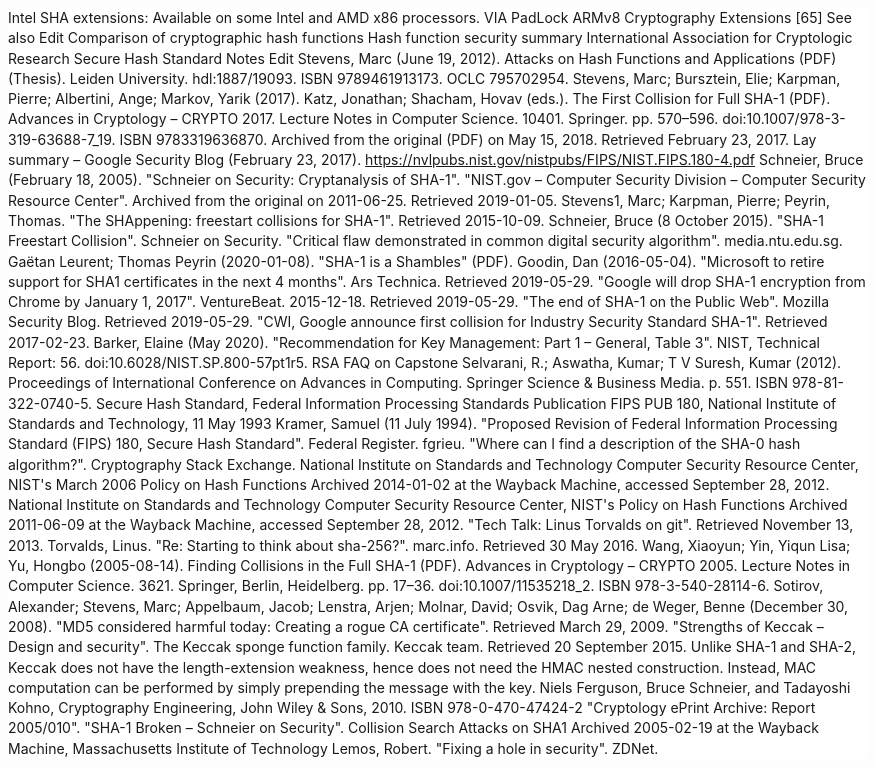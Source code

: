 Intel SHA extensions: Available on some Intel and AMD x86 processors.
VIA PadLock
ARMv8 Cryptography Extensions [65]
See also	Edit
Comparison of cryptographic hash functions
Hash function security summary
International Association for Cryptologic Research
Secure Hash Standard
Notes	Edit
 Stevens, Marc (June 19, 2012). Attacks on Hash Functions and Applications (PDF) (Thesis). Leiden University. hdl:1887/19093. ISBN 9789461913173. OCLC 795702954.
 Stevens, Marc; Bursztein, Elie; Karpman, Pierre; Albertini, Ange; Markov, Yarik (2017). Katz, Jonathan; Shacham, Hovav (eds.). The First Collision for Full SHA-1 (PDF). Advances in Cryptology – CRYPTO 2017. Lecture Notes in Computer Science. 10401. Springer. pp. 570–596. doi:10.1007/978-3-319-63688-7_19. ISBN 9783319636870. Archived from the original (PDF) on May 15, 2018. Retrieved February 23, 2017. Lay summary – Google Security Blog (February 23, 2017).
 https://nvlpubs.nist.gov/nistpubs/FIPS/NIST.FIPS.180-4.pdf
 Schneier, Bruce (February 18, 2005). "Schneier on Security: Cryptanalysis of SHA-1".
 "NIST.gov – Computer Security Division – Computer Security Resource Center". Archived from the original on 2011-06-25. Retrieved 2019-01-05.
 Stevens1, Marc; Karpman, Pierre; Peyrin, Thomas. "The SHAppening: freestart collisions for SHA-1". Retrieved 2015-10-09.
 Schneier, Bruce (8 October 2015). "SHA-1 Freestart Collision". Schneier on Security.
 "Critical flaw demonstrated in common digital security algorithm". media.ntu.edu.sg.
 Gaëtan Leurent; Thomas Peyrin (2020-01-08). "SHA-1 is a Shambles" (PDF).
 Goodin, Dan (2016-05-04). "Microsoft to retire support for SHA1 certificates in the next 4 months". Ars Technica. Retrieved 2019-05-29.
 "Google will drop SHA-1 encryption from Chrome by January 1, 2017". VentureBeat. 2015-12-18. Retrieved 2019-05-29.
 "The end of SHA-1 on the Public Web". Mozilla Security Blog. Retrieved 2019-05-29.
 "CWI, Google announce first collision for Industry Security Standard SHA-1". Retrieved 2017-02-23.
 Barker, Elaine (May 2020). "Recommendation for Key Management: Part 1 – General, Table 3". NIST, Technical Report: 56. doi:10.6028/NIST.SP.800-57pt1r5.
 RSA FAQ on Capstone
 Selvarani, R.; Aswatha, Kumar; T V Suresh, Kumar (2012). Proceedings of International Conference on Advances in Computing. Springer Science & Business Media. p. 551. ISBN 978-81-322-0740-5.
 Secure Hash Standard, Federal Information Processing Standards Publication FIPS PUB 180, National Institute of Standards and Technology, 11 May 1993
 Kramer, Samuel (11 July 1994). "Proposed Revision of Federal Information Processing Standard (FIPS) 180, Secure Hash Standard". Federal Register.
 fgrieu. "Where can I find a description of the SHA-0 hash algorithm?". Cryptography Stack Exchange.
 National Institute on Standards and Technology Computer Security Resource Center, NIST's March 2006 Policy on Hash Functions Archived 2014-01-02 at the Wayback Machine, accessed September 28, 2012.
 National Institute on Standards and Technology Computer Security Resource Center, NIST's Policy on Hash Functions Archived 2011-06-09 at the Wayback Machine, accessed September 28, 2012.
 "Tech Talk: Linus Torvalds on git". Retrieved November 13, 2013.
 Torvalds, Linus. "Re: Starting to think about sha-256?". marc.info. Retrieved 30 May 2016.
 Wang, Xiaoyun; Yin, Yiqun Lisa; Yu, Hongbo (2005-08-14). Finding Collisions in the Full SHA-1 (PDF). Advances in Cryptology – CRYPTO 2005. Lecture Notes in Computer Science. 3621. Springer, Berlin, Heidelberg. pp. 17–36. doi:10.1007/11535218_2. ISBN 978-3-540-28114-6.
 Sotirov, Alexander; Stevens, Marc; Appelbaum, Jacob; Lenstra, Arjen; Molnar, David; Osvik, Dag Arne; de Weger, Benne (December 30, 2008). "MD5 considered harmful today: Creating a rogue CA certificate". Retrieved March 29, 2009.
 "Strengths of Keccak – Design and security". The Keccak sponge function family. Keccak team. Retrieved 20 September 2015. Unlike SHA-1 and SHA-2, Keccak does not have the length-extension weakness, hence does not need the HMAC nested construction. Instead, MAC computation can be performed by simply prepending the message with the key.
 Niels Ferguson, Bruce Schneier, and Tadayoshi Kohno, Cryptography Engineering, John Wiley & Sons, 2010. ISBN 978-0-470-47424-2
 "Cryptology ePrint Archive: Report 2005/010".
 "SHA-1 Broken – Schneier on Security".
 Collision Search Attacks on SHA1 Archived 2005-02-19 at the Wayback Machine, Massachusetts Institute of Technology
 Lemos, Robert. "Fixing a hole in security". ZDNet.